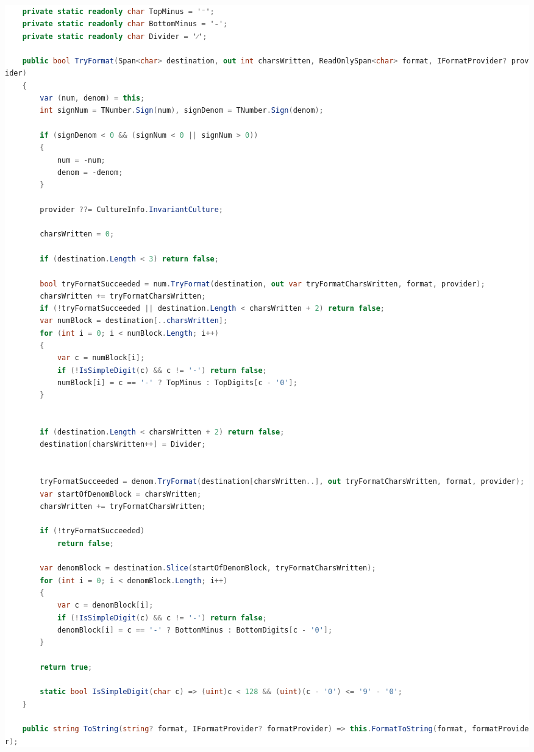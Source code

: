 ```cs
    private static readonly char TopMinus = '⁻';
    private static readonly char BottomMinus = '₋';
    private static readonly char Divider = '⁄';

    public bool TryFormat(Span<char> destination, out int charsWritten, ReadOnlySpan<char> format, IFormatProvider? provider)
    {
        var (num, denom) = this;
        int signNum = TNumber.Sign(num), signDenom = TNumber.Sign(denom);

        if (signDenom < 0 && (signNum < 0 || signNum > 0))
        {
            num = -num;
            denom = -denom;
        }

        provider ??= CultureInfo.InvariantCulture;

        charsWritten = 0;

        if (destination.Length < 3) return false;

        bool tryFormatSucceeded = num.TryFormat(destination, out var tryFormatCharsWritten, format, provider);
        charsWritten += tryFormatCharsWritten;
        if (!tryFormatSucceeded || destination.Length < charsWritten + 2) return false;
        var numBlock = destination[..charsWritten];
        for (int i = 0; i < numBlock.Length; i++)
        {
            var c = numBlock[i];
            if (!IsSimpleDigit(c) && c != '-') return false;
            numBlock[i] = c == '-' ? TopMinus : TopDigits[c - '0'];
        }


        if (destination.Length < charsWritten + 2) return false;
        destination[charsWritten++] = Divider;


        tryFormatSucceeded = denom.TryFormat(destination[charsWritten..], out tryFormatCharsWritten, format, provider);
        var startOfDenomBlock = charsWritten;
        charsWritten += tryFormatCharsWritten;

        if (!tryFormatSucceeded)
            return false;

        var denomBlock = destination.Slice(startOfDenomBlock, tryFormatCharsWritten);
        for (int i = 0; i < denomBlock.Length; i++)
        {
            var c = denomBlock[i];
            if (!IsSimpleDigit(c) && c != '-') return false;
            denomBlock[i] = c == '-' ? BottomMinus : BottomDigits[c - '0'];
        }

        return true;

        static bool IsSimpleDigit(char c) => (uint)c < 128 && (uint)(c - '0') <= '9' - '0';
    }

    public string ToString(string? format, IFormatProvider? formatProvider) => this.FormatToString(format, formatProvider);

```